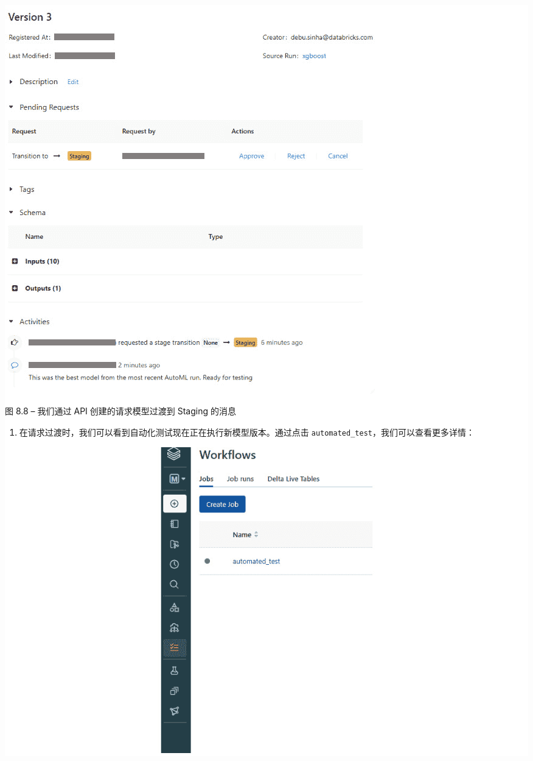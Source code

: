 ![图 8.8 – 我们通过 API 创建的请求模型过渡到 Staging 的消息](img/B17875_08_08.jpg)

图 8.8 – 我们通过 API 创建的请求模型过渡到 Staging 的消息

1.  在请求过渡时，我们可以看到自动化测试现在正在执行新模型版本。通过点击 `automated_test`，我们可以查看更多详情：

![图 8.9 – 对任何请求过渡到 Staging 的新模型执行的自动化测试作业](img/B17875_08_09.jpg)